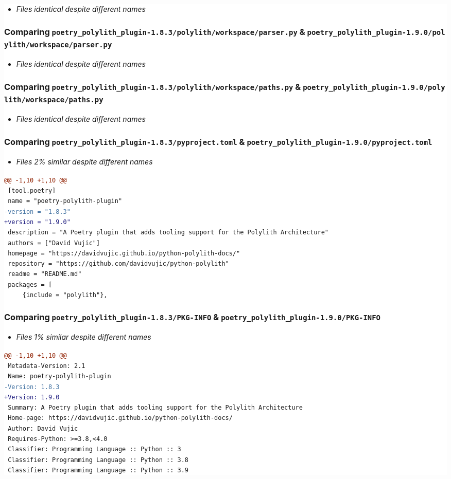  * *Files identical despite different names*

### Comparing `poetry_polylith_plugin-1.8.3/polylith/workspace/parser.py` & `poetry_polylith_plugin-1.9.0/polylith/workspace/parser.py`

 * *Files identical despite different names*

### Comparing `poetry_polylith_plugin-1.8.3/polylith/workspace/paths.py` & `poetry_polylith_plugin-1.9.0/polylith/workspace/paths.py`

 * *Files identical despite different names*

### Comparing `poetry_polylith_plugin-1.8.3/pyproject.toml` & `poetry_polylith_plugin-1.9.0/pyproject.toml`

 * *Files 2% similar despite different names*

```diff
@@ -1,10 +1,10 @@
 [tool.poetry]
 name = "poetry-polylith-plugin"
-version = "1.8.3"
+version = "1.9.0"
 description = "A Poetry plugin that adds tooling support for the Polylith Architecture"
 authors = ["David Vujic"]
 homepage = "https://davidvujic.github.io/python-polylith-docs/"
 repository = "https://github.com/davidvujic/python-polylith"
 readme = "README.md"
 packages = [
     {include = "polylith"},
```

### Comparing `poetry_polylith_plugin-1.8.3/PKG-INFO` & `poetry_polylith_plugin-1.9.0/PKG-INFO`

 * *Files 1% similar despite different names*

```diff
@@ -1,10 +1,10 @@
 Metadata-Version: 2.1
 Name: poetry-polylith-plugin
-Version: 1.8.3
+Version: 1.9.0
 Summary: A Poetry plugin that adds tooling support for the Polylith Architecture
 Home-page: https://davidvujic.github.io/python-polylith-docs/
 Author: David Vujic
 Requires-Python: >=3.8,<4.0
 Classifier: Programming Language :: Python :: 3
 Classifier: Programming Language :: Python :: 3.8
 Classifier: Programming Language :: Python :: 3.9
```

